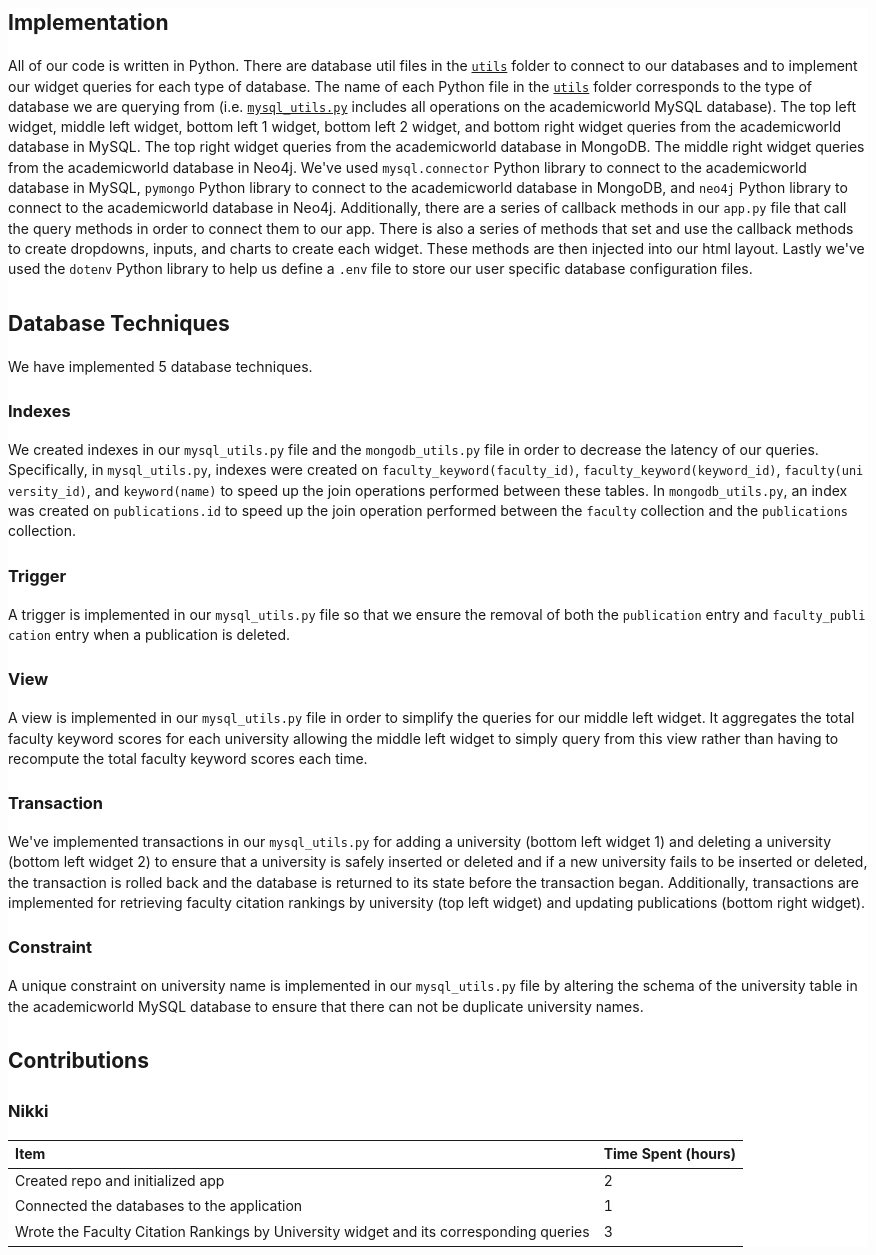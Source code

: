 ## Implementation
All of our code is written in Python. There are database util files in the [`utils`](https://github.com/CS411DSO-SU25/Edward_Nikki/tree/main/src/utils) folder to connect to our databases and to implement our widget queries for each type of database. The name of each Python file in the [`utils`](https://github.com/CS411DSO-SU25/Edward_Nikki/tree/main/src/utils) folder corresponds to the type of database we are querying from (i.e. [`mysql_utils.py`](https://github.com/CS411DSO-SU25/Edward_Nikki/blob/main/src/utils/mysql_utils.py) includes all operations on the academicworld MySQL database). The top left widget, middle left widget, bottom left 1 widget, bottom left 2 widget, and bottom right widget queries from the academicworld database in MySQL. The top right widget queries from the academicworld database in MongoDB. The middle right widget queries from the academicworld database in Neo4j. We've used `mysql.connector` Python library to connect to the academicworld database in MySQL, `pymongo` Python library to connect to the academicworld database in MongoDB, and `neo4j` Python library to connect to the academicworld database in Neo4j. Additionally, there are a series of callback methods in our `app.py` file that call the query methods in order to connect them to our app. There is also a series of methods that set and use the callback methods to create dropdowns, inputs, and charts to create each widget. These methods are then injected into our html layout. Lastly we've used the `dotenv` Python library to help us define a `.env` file to store our user specific database configuration files.
## Database Techniques
We have implemented 5 database techniques.
### Indexes
We created indexes in our `mysql_utils.py` file and the `mongodb_utils.py` file in order to decrease the latency of our queries. Specifically, in `mysql_utils.py`, indexes were created on `faculty_keyword(faculty_id)`, `faculty_keyword(keyword_id)`, `faculty(university_id)`, and `keyword(name)` to speed up the join operations performed between these tables. In `mongodb_utils.py`, an index was created on `publications.id` to speed up the join operation performed between the `faculty` collection and the `publications` collection.
### Trigger
A trigger is implemented in our `mysql_utils.py` file so that we ensure the removal of both the `publication` entry and `faculty_publication` entry when a publication is deleted.
### View
A view is implemented in our `mysql_utils.py` file in order to simplify the queries for our middle left widget. It aggregates the total faculty keyword scores for each university allowing the middle left widget to simply query from this view rather than having to recompute the total faculty keyword scores each time.
### Transaction
We've implemented transactions in our `mysql_utils.py` for adding a university (bottom left widget 1) and deleting a university (bottom left widget 2) to ensure that a university is safely inserted or deleted and if a new university fails to be inserted or deleted, the transaction is rolled back and the database is returned to its state before the transaction began. Additionally, transactions are implemented for retrieving faculty citation rankings by university (top left widget) and updating publications (bottom right widget).
### Constraint
A unique constraint on university name is implemented in our `mysql_utils.py` file by altering the schema of the university table in the academicworld MySQL database to ensure that there can not be duplicate university names.
## Contributions
### Nikki
| Item      | Time Spent (hours) |
| :---------------------------------------- | :-----------  |
| Created repo and initialized app | 2 |
| Connected the databases to the application | 1 |
| Wrote the Faculty Citation Rankings by University widget and its corresponding queries | 3 |